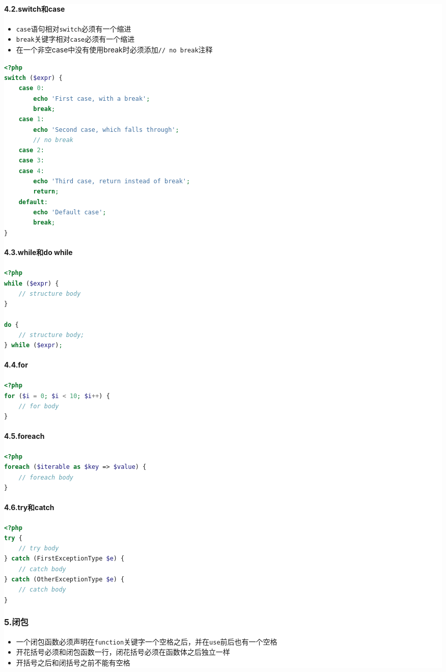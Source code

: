 #### 4.2.switch和case
* `case`语句相对`switch`必须有一个缩进
* `break`关键字相对`case`必须有一个缩进
* 在一个非空case中没有使用break时必须添加`// no break`注释
```php
<?php
switch ($expr) {
    case 0:
        echo 'First case, with a break';
        break;
    case 1:
        echo 'Second case, which falls through';
        // no break
    case 2:
    case 3:
    case 4:
        echo 'Third case, return instead of break';
        return;
    default:
        echo 'Default case';
        break;
}
```
#### 4.3.while和do while
```php
<?php
while ($expr) {
    // structure body
}

do {
    // structure body;
} while ($expr);
```
#### 4.4.for
```php
<?php
for ($i = 0; $i < 10; $i++) {
    // for body
}
```
#### 4.5.foreach
```php
<?php
foreach ($iterable as $key => $value) {
    // foreach body
}
```
#### 4.6.try和catch
```php
<?php
try {
    // try body
} catch (FirstExceptionType $e) {
    // catch body
} catch (OtherExceptionType $e) {
    // catch body
}
```
### 5.闭包
* 一个闭包函数必须声明在`function`关键字一个空格之后，并在`use`前后也有一个空格
* 开花括号必须和闭包函数一行，闭花括号必须在函数体之后独立一样
* 开括号之后和闭括号之前不能有空格